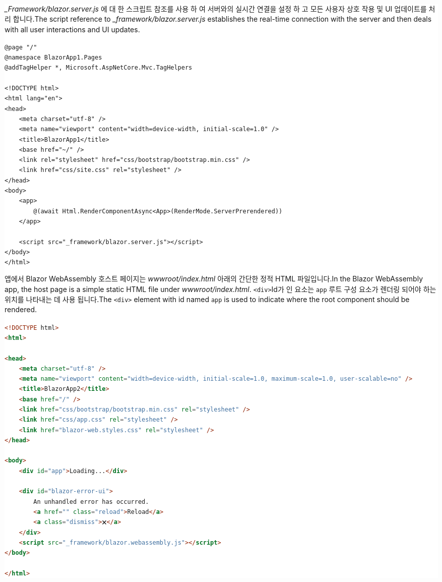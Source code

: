 <span data-ttu-id="78a55-195">*_Framework/blazor.server.js* 에 대 한 스크립트 참조를 사용 하 여 서버와의 실시간 연결을 설정 하 고 모든 사용자 상호 작용 및 UI 업데이트를 처리 합니다.</span><span class="sxs-lookup"><span data-stu-id="78a55-195">The script reference to *_framework/blazor.server.js* establishes the real-time connection with the server and then deals with all user interactions and UI updates.</span></span>

```razor
@page "/"
@namespace BlazorApp1.Pages
@addTagHelper *, Microsoft.AspNetCore.Mvc.TagHelpers

<!DOCTYPE html>
<html lang="en">
<head>
    <meta charset="utf-8" />
    <meta name="viewport" content="width=device-width, initial-scale=1.0" />
    <title>BlazorApp1</title>
    <base href="~/" />
    <link rel="stylesheet" href="css/bootstrap/bootstrap.min.css" />
    <link href="css/site.css" rel="stylesheet" />
</head>
<body>
    <app>
        @(await Html.RenderComponentAsync<App>(RenderMode.ServerPrerendered))
    </app>

    <script src="_framework/blazor.server.js"></script>
</body>
</html>
```

<span data-ttu-id="78a55-196">앱에서 Blazor WebAssembly 호스트 페이지는 *wwwroot/index.html* 아래의 간단한 정적 HTML 파일입니다.</span><span class="sxs-lookup"><span data-stu-id="78a55-196">In the Blazor WebAssembly app, the host page is a simple static HTML file under *wwwroot/index.html*.</span></span> <span data-ttu-id="78a55-197">`<div>`Id가 인 요소는 `app` 루트 구성 요소가 렌더링 되어야 하는 위치를 나타내는 데 사용 됩니다.</span><span class="sxs-lookup"><span data-stu-id="78a55-197">The `<div>` element with id named `app` is used to indicate where the root component should be rendered.</span></span>

```html
<!DOCTYPE html>
<html>

<head>
    <meta charset="utf-8" />
    <meta name="viewport" content="width=device-width, initial-scale=1.0, maximum-scale=1.0, user-scalable=no" />
    <title>BlazorApp2</title>
    <base href="/" />
    <link href="css/bootstrap/bootstrap.min.css" rel="stylesheet" />
    <link href="css/app.css" rel="stylesheet" />
    <link href="blazor-web.styles.css" rel="stylesheet" />
</head>

<body>
    <div id="app">Loading...</div>

    <div id="blazor-error-ui">
        An unhandled error has occurred.
        <a href="" class="reload">Reload</a>
        <a class="dismiss">🗙</a>
    </div>
    <script src="_framework/blazor.webassembly.js"></script>
</body>

</html>

```